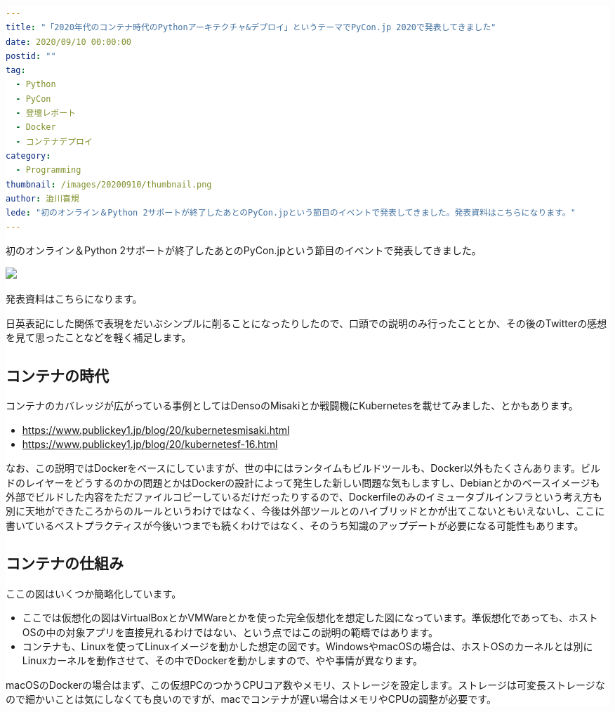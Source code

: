 ```yaml
---
title: "「2020年代のコンテナ時代のPythonアーキテクチャ&デプロイ」というテーマでPyCon.jp 2020で発表してきました"
date: 2020/09/10 00:00:00
postid: ""
tag:
  - Python
  - PyCon
  - 登壇レポート
  - Docker
  - コンテナデプロイ
category:
  - Programming
thumbnail: /images/20200910/thumbnail.png
author: 澁川喜規
lede: "初のオンライン＆Python 2サポートが終了したあとのPyCon.jpという節目のイベントで発表してきました。発表資料はこちらになります。"
---
```

初のオンライン＆Python 2サポートが終了したあとのPyCon.jpという節目のイベントで発表してきました。

<img src="/images/20200910/IMG_0039.PNG" loading="lazy">


発表資料はこちらになります。

<iframe src="https://docs.google.com/presentation/d/e/2PACX-1vTpZWvGItGIoj4hEX9enLZOf4y1vKWGRmbNxDfmD_tyS4U4D4lYXLtzMuXva_HhJ6mzOAtZOJNAoaow/embed?start=false&loop=false&delayms=3000" frameborder="0" width="100%" height="569px" allowfullscreen="true" mozallowfullscreen="true" webkitallowfullscreen="true"></iframe>

日英表記にした関係で表現をだいぶシンプルに削ることになったりしたので、口頭での説明のみ行ったこととか、その後のTwitterの感想を見て思ったことなどを軽く補足します。

## コンテナの時代

コンテナのカバレッジが広がっている事例としてはDensoのMisakiとか戦闘機にKubernetesを載せてみました、とかもあります。

* https://www.publickey1.jp/blog/20/kubernetesmisaki.html
* https://www.publickey1.jp/blog/20/kubernetesf-16.html

なお、この説明ではDockerをベースにしていますが、世の中にはランタイムもビルドツールも、Docker以外もたくさんあります。ビルドのレイヤーをどうするのかの問題とかはDockerの設計によって発生した新しい問題な気もしますし、Debianとかのベースイメージも外部でビルドした内容をただファイルコピーしているだけだったりするので、Dockerfileのみのイミュータブルインフラという考え方も別に天地ができたころからのルールというわけではなく、今後は外部ツールとのハイブリッドとかが出てこないともいえないし、ここに書いているベストプラクティスが今後いつまでも続くわけではなく、そのうち知識のアップデートが必要になる可能性もあります。

## コンテナの仕組み

ここの図はいくつか簡略化しています。

* ここでは仮想化の図はVirtualBoxとかVMWareとかを使った完全仮想化を想定した図になっています。準仮想化であっても、ホストOSの中の対象アプリを直接見れるわけではない、という点ではこの説明の範疇ではあります。
* コンテナも、Linuxを使ってLinuxイメージを動かした想定の図です。WindowsやmacOSの場合は、ホストOSのカーネルとは別にLinuxカーネルを動作させて、その中でDockerを動かしますので、やや事情が異なります。

macOSのDockerの場合はまず、この仮想PCのつかうCPUコア数やメモリ、ストレージを設定します。ストレージは可変長ストレージなので細かいことは気にしなくても良いのですが、macでコンテナが遅い場合はメモリやCPUの調整が必要です。
